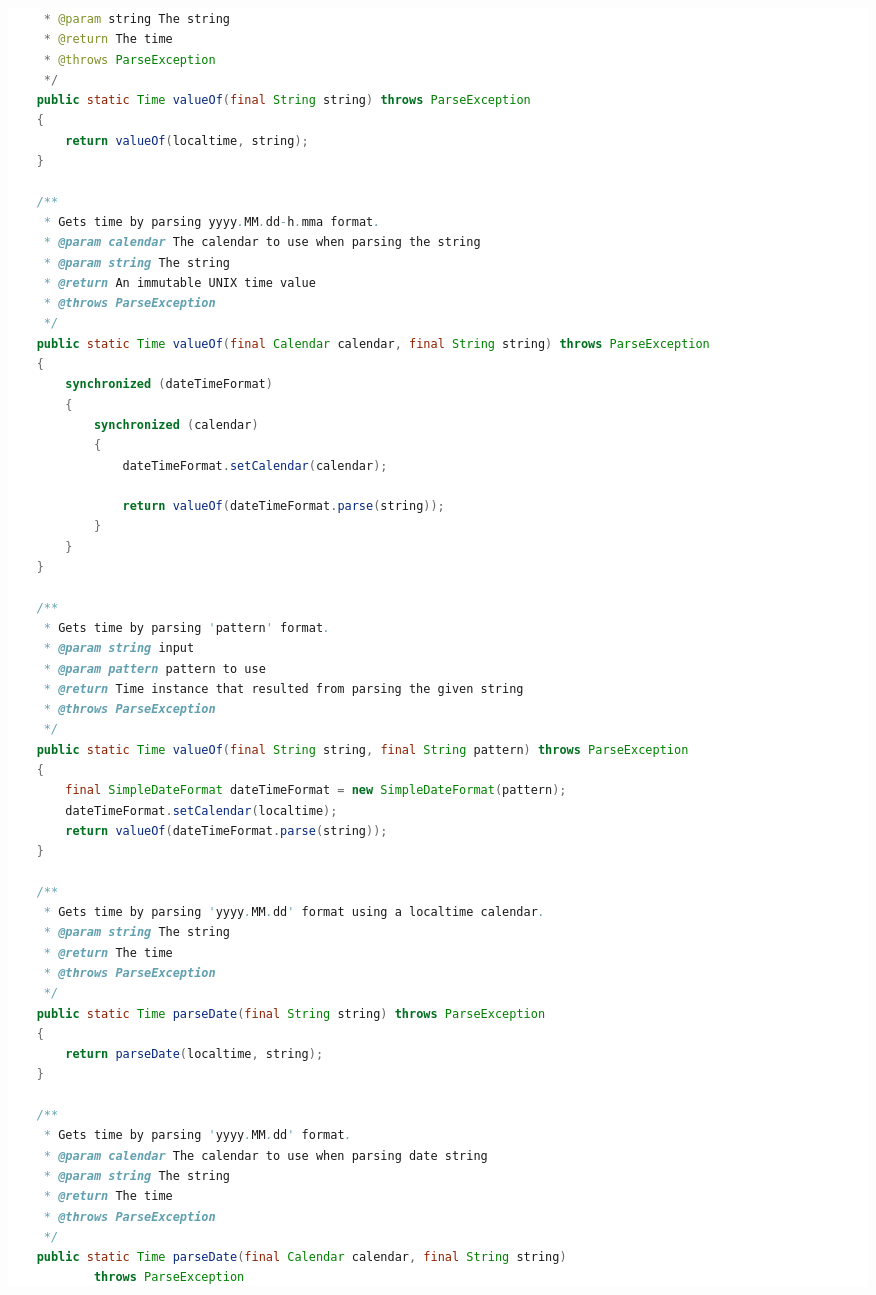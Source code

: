 ```java
     * @param string The string
     * @return The time
     * @throws ParseException
     */
    public static Time valueOf(final String string) throws ParseException
    {
        return valueOf(localtime, string);
    }

    /**
     * Gets time by parsing yyyy.MM.dd-h.mma format.
     * @param calendar The calendar to use when parsing the string
     * @param string The string
     * @return An immutable UNIX time value
     * @throws ParseException
     */
    public static Time valueOf(final Calendar calendar, final String string) throws ParseException
    {
        synchronized (dateTimeFormat)
        {
            synchronized (calendar)
            {
                dateTimeFormat.setCalendar(calendar);

                return valueOf(dateTimeFormat.parse(string));
            }
        }
    }

    /**
     * Gets time by parsing 'pattern' format.
     * @param string input
     * @param pattern pattern to use
     * @return Time instance that resulted from parsing the given string
     * @throws ParseException
     */
    public static Time valueOf(final String string, final String pattern) throws ParseException
    {
        final SimpleDateFormat dateTimeFormat = new SimpleDateFormat(pattern);
        dateTimeFormat.setCalendar(localtime);
        return valueOf(dateTimeFormat.parse(string));
    }
    
    /**
     * Gets time by parsing 'yyyy.MM.dd' format using a localtime calendar.
     * @param string The string
     * @return The time
     * @throws ParseException
     */
    public static Time parseDate(final String string) throws ParseException
    {
        return parseDate(localtime, string);
    }

    /**
     * Gets time by parsing 'yyyy.MM.dd' format.
     * @param calendar The calendar to use when parsing date string
     * @param string The string
     * @return The time
     * @throws ParseException
     */
    public static Time parseDate(final Calendar calendar, final String string)
            throws ParseException
```